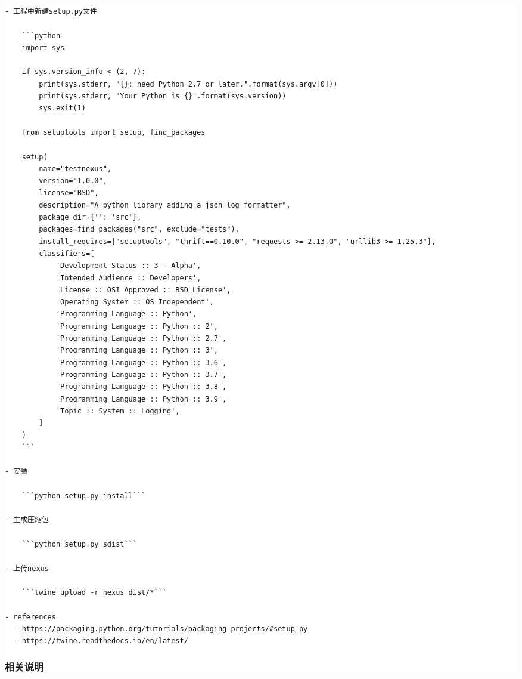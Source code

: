     - 工程中新建setup.py文件

        ```python
        import sys

        if sys.version_info < (2, 7):
            print(sys.stderr, "{}: need Python 2.7 or later.".format(sys.argv[0]))
            print(sys.stderr, "Your Python is {}".format(sys.version))
            sys.exit(1)

        from setuptools import setup, find_packages

        setup(
            name="testnexus",
            version="1.0.0",
            license="BSD",
            description="A python library adding a json log formatter",
            package_dir={'': 'src'},
            packages=find_packages("src", exclude="tests"),
            install_requires=["setuptools", "thrift==0.10.0", "requests >= 2.13.0", "urllib3 >= 1.25.3"],
            classifiers=[
                'Development Status :: 3 - Alpha',
                'Intended Audience :: Developers',
                'License :: OSI Approved :: BSD License',
                'Operating System :: OS Independent',
                'Programming Language :: Python',
                'Programming Language :: Python :: 2',
                'Programming Language :: Python :: 2.7',
                'Programming Language :: Python :: 3',
                'Programming Language :: Python :: 3.6',
                'Programming Language :: Python :: 3.7',
                'Programming Language :: Python :: 3.8',
                'Programming Language :: Python :: 3.9',
                'Topic :: System :: Logging',
            ]
        )
        ```

    - 安装

        ```python setup.py install```

    - 生成压缩包

        ```python setup.py sdist```

    - 上传nexus

        ```twine upload -r nexus dist/*```

    - references
      - https://packaging.python.org/tutorials/packaging-projects/#setup-py
      - https://twine.readthedocs.io/en/latest/

### 相关说明
